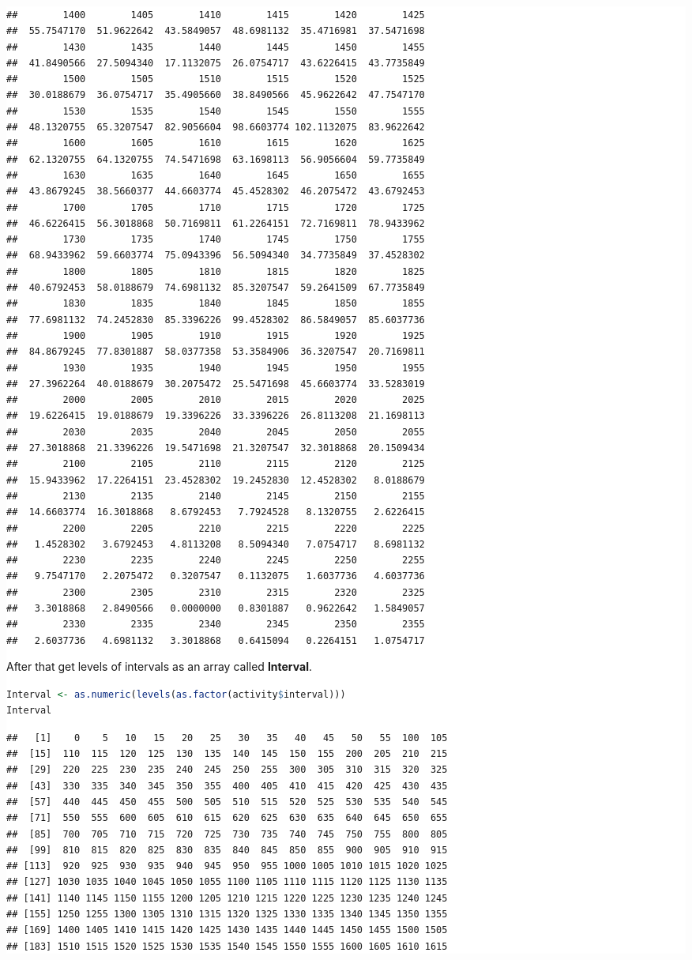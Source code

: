 ```
##        1400        1405        1410        1415        1420        1425 
##  55.7547170  51.9622642  43.5849057  48.6981132  35.4716981  37.5471698 
##        1430        1435        1440        1445        1450        1455 
##  41.8490566  27.5094340  17.1132075  26.0754717  43.6226415  43.7735849 
##        1500        1505        1510        1515        1520        1525 
##  30.0188679  36.0754717  35.4905660  38.8490566  45.9622642  47.7547170 
##        1530        1535        1540        1545        1550        1555 
##  48.1320755  65.3207547  82.9056604  98.6603774 102.1132075  83.9622642 
##        1600        1605        1610        1615        1620        1625 
##  62.1320755  64.1320755  74.5471698  63.1698113  56.9056604  59.7735849 
##        1630        1635        1640        1645        1650        1655 
##  43.8679245  38.5660377  44.6603774  45.4528302  46.2075472  43.6792453 
##        1700        1705        1710        1715        1720        1725 
##  46.6226415  56.3018868  50.7169811  61.2264151  72.7169811  78.9433962 
##        1730        1735        1740        1745        1750        1755 
##  68.9433962  59.6603774  75.0943396  56.5094340  34.7735849  37.4528302 
##        1800        1805        1810        1815        1820        1825 
##  40.6792453  58.0188679  74.6981132  85.3207547  59.2641509  67.7735849 
##        1830        1835        1840        1845        1850        1855 
##  77.6981132  74.2452830  85.3396226  99.4528302  86.5849057  85.6037736 
##        1900        1905        1910        1915        1920        1925 
##  84.8679245  77.8301887  58.0377358  53.3584906  36.3207547  20.7169811 
##        1930        1935        1940        1945        1950        1955 
##  27.3962264  40.0188679  30.2075472  25.5471698  45.6603774  33.5283019 
##        2000        2005        2010        2015        2020        2025 
##  19.6226415  19.0188679  19.3396226  33.3396226  26.8113208  21.1698113 
##        2030        2035        2040        2045        2050        2055 
##  27.3018868  21.3396226  19.5471698  21.3207547  32.3018868  20.1509434 
##        2100        2105        2110        2115        2120        2125 
##  15.9433962  17.2264151  23.4528302  19.2452830  12.4528302   8.0188679 
##        2130        2135        2140        2145        2150        2155 
##  14.6603774  16.3018868   8.6792453   7.7924528   8.1320755   2.6226415 
##        2200        2205        2210        2215        2220        2225 
##   1.4528302   3.6792453   4.8113208   8.5094340   7.0754717   8.6981132 
##        2230        2235        2240        2245        2250        2255 
##   9.7547170   2.2075472   0.3207547   0.1132075   1.6037736   4.6037736 
##        2300        2305        2310        2315        2320        2325 
##   3.3018868   2.8490566   0.0000000   0.8301887   0.9622642   1.5849057 
##        2330        2335        2340        2345        2350        2355 
##   2.6037736   4.6981132   3.3018868   0.6415094   0.2264151   1.0754717
```

After that get levels of intervals as an array called **Interval**.


```r
Interval <- as.numeric(levels(as.factor(activity$interval)))
Interval
```

```
##   [1]    0    5   10   15   20   25   30   35   40   45   50   55  100  105
##  [15]  110  115  120  125  130  135  140  145  150  155  200  205  210  215
##  [29]  220  225  230  235  240  245  250  255  300  305  310  315  320  325
##  [43]  330  335  340  345  350  355  400  405  410  415  420  425  430  435
##  [57]  440  445  450  455  500  505  510  515  520  525  530  535  540  545
##  [71]  550  555  600  605  610  615  620  625  630  635  640  645  650  655
##  [85]  700  705  710  715  720  725  730  735  740  745  750  755  800  805
##  [99]  810  815  820  825  830  835  840  845  850  855  900  905  910  915
## [113]  920  925  930  935  940  945  950  955 1000 1005 1010 1015 1020 1025
## [127] 1030 1035 1040 1045 1050 1055 1100 1105 1110 1115 1120 1125 1130 1135
## [141] 1140 1145 1150 1155 1200 1205 1210 1215 1220 1225 1230 1235 1240 1245
## [155] 1250 1255 1300 1305 1310 1315 1320 1325 1330 1335 1340 1345 1350 1355
## [169] 1400 1405 1410 1415 1420 1425 1430 1435 1440 1445 1450 1455 1500 1505
## [183] 1510 1515 1520 1525 1530 1535 1540 1545 1550 1555 1600 1605 1610 1615
```